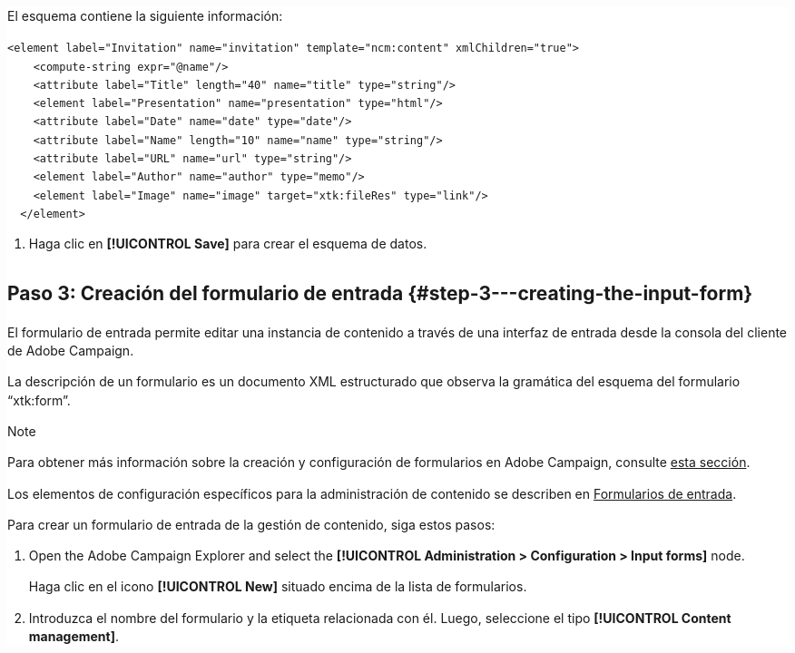 El esquema contiene la siguiente información:

```
<element label="Invitation" name="invitation" template="ncm:content" xmlChildren="true">
    <compute-string expr="@name"/>
    <attribute label="Title" length="40" name="title" type="string"/>
    <element label="Presentation" name="presentation" type="html"/>
    <attribute label="Date" name="date" type="date"/>
    <attribute label="Name" length="10" name="name" type="string"/>
    <attribute label="URL" name="url" type="string"/>
    <element label="Author" name="author" type="memo"/>
    <element label="Image" name="image" target="xtk:fileRes" type="link"/>
  </element>
```

1. Haga clic en **[!UICONTROL Save]** para crear el esquema de datos.

## Paso 3: Creación del formulario de entrada {#step-3---creating-the-input-form}

El formulario de entrada permite editar una instancia de contenido a través de una interfaz de entrada desde la consola del cliente de Adobe Campaign.

La descripción de un formulario es un documento XML estructurado que observa la gramática del esquema del formulario “xtk:form”.

>[!NOTE]
>
>Para obtener más información sobre la creación y configuración de formularios en Adobe Campaign, consulte [esta sección](../../configuration/using/identifying-a-form.md).
>
>Los elementos de configuración específicos para la administración de contenido se describen en [Formularios de entrada](../../delivery/using/input-forms.md).

Para crear un formulario de entrada de la gestión de contenido, siga estos pasos:

1. Open the Adobe Campaign Explorer and select the **[!UICONTROL Administration > Configuration > Input forms]** node.

   Haga clic en el icono **[!UICONTROL New]** situado encima de la lista de formularios.

1. Introduzca el nombre del formulario y la etiqueta relacionada con él. Luego, seleccione el tipo **[!UICONTROL Content management]**.
